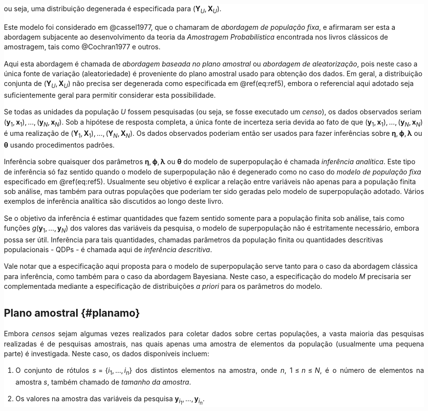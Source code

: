 ou seja, uma distribuição degenerada é especificada para $\left( \mathbf{Y}_U , \mathbf{X}_U \right)$.

Este modelo foi considerado em @cassel1977, que o chamaram de *abordagem de população fixa*, e afirmaram ser esta a abordagem subjacente ao desenvolvimento da teoria da *Amostragem Probabilística* encontrada nos livros clássicos de amostragem, tais como @Cochran1977 e outros. 

Aqui esta abordagem é chamada de *abordagem baseada no plano amostral* ou *abordagem de aleatorização*, pois neste caso a única fonte de variação (aleatoriedade) é proveniente do plano amostral usado para obtenção dos dados. Em geral, a distribuição conjunta de $\left( \mathbf{Y}_U , \mathbf{X}_U \right)$ não precisa ser degenerada como especificada em \@ref(eq:ref5), embora o referencial aqui adotado seja suficientemente geral para permitir considerar esta possibilidade.

Se todas as unidades da população $U$ fossem pesquisadas (ou seja, se fosse executado um *censo*), os dados observados seriam $(\mathbf{y}_1 , \mathbf{x}_1), \ldots, (\mathbf{y}_N , \mathbf{x}_N)$. Sob a hipótese de resposta completa, a única fonte de incerteza seria devida ao fato de que $(\mathbf{y}_1 , \mathbf{x}_1), \ldots, (\mathbf{y}_N , \mathbf{x}_N)$ é uma realização de $\left( \mathbf{Y}_1, \mathbf{X}_1 \right), \ldots, \left( \mathbf{Y}_N, \mathbf{X}_N \right)$. Os dados observados poderiam então ser usados para fazer inferências sobre $\boldsymbol{\eta}, \boldsymbol{\phi}, \boldsymbol{\lambda}$ ou $\boldsymbol{\theta}$ usando procedimentos padrões.

Inferência sobre quaisquer dos parâmetros $\boldsymbol{\eta}, \boldsymbol{\phi}, \boldsymbol{\lambda}$ ou $\boldsymbol{\theta}$ do modelo de superpopulação é chamada *inferência analítica*. Este tipo de inferência só faz sentido quando o modelo de superpopulação não é degenerado como no caso do *modelo de população fixa* especificado em \@ref(eq:ref5). Usualmente seu objetivo é explicar a relação entre variáveis não apenas para a população finita sob análise, mas também para outras populações que poderiam ter sido geradas pelo modelo de superpopulação adotado. Vários exemplos de inferência analítica são discutidos ao longo deste livro.

Se o objetivo da inferência é estimar quantidades que fazem sentido somente para a população finita sob análise, tais como funções $g\left( \mathbf{y}_1, \ldots, \mathbf{y}_N \right)$ dos valores das variáveis da pesquisa, o modelo de superpopulação não é estritamente necessário, embora possa ser útil. Inferência para tais quantidades, chamadas parâmetros da população finita ou quantidades descritivas populacionais - QDPs - é chamada aqui de *inferência descritiva*.

Vale notar que a especificação aqui proposta para o modelo de superpopulação serve tanto para o caso da abordagem clássica para inferência, como também para o caso da abordagem Bayesiana. Neste caso, a especificação do modelo $M$ precisaria ser complementada mediante a especificação de distribuições *a priori* para os parâmetros do modelo.

## Plano amostral {#planamo}
<div style="text-align: justify">

Embora *censos* sejam algumas vezes realizados para coletar dados sobre certas populações, a vasta maioria das pesquisas realizadas é de pesquisas amostrais, nas quais apenas uma amostra de elementos da população (usualmente uma pequena parte) é investigada. Neste caso, os dados disponíveis incluem:

1.  O conjunto de rótulos $s = \left\{ i_1 , \ldots, i_n \right\}$ dos distintos
    elementos na amostra, onde $n$, $1 \leq n \leq N$, é o número de
    elementos na amostra $s$, também chamado de *tamanho da amostra*.

2.  Os valores na amostra das variáveis da pesquisa
    $\mathbf{y}_{i_1}, \ldots, \mathbf{y}_{i_n}$.
